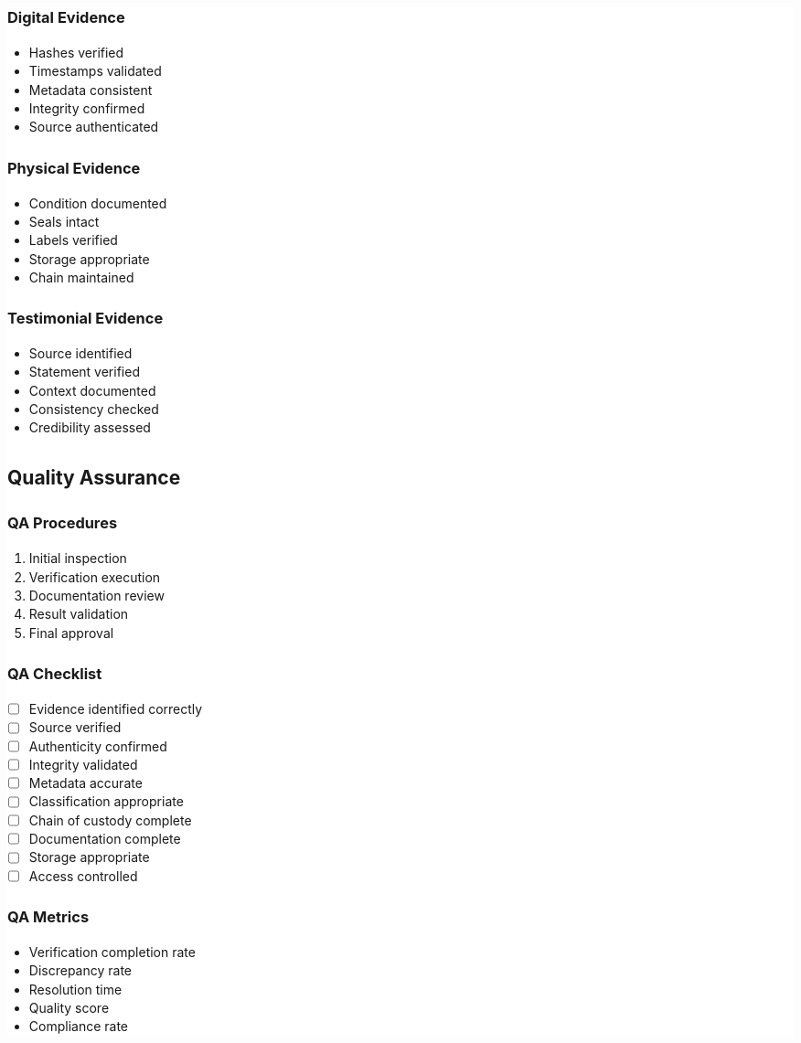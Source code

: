 ### Digital Evidence
- Hashes verified
- Timestamps validated
- Metadata consistent
- Integrity confirmed
- Source authenticated

### Physical Evidence
- Condition documented
- Seals intact
- Labels verified
- Storage appropriate
- Chain maintained

### Testimonial Evidence
- Source identified
- Statement verified
- Context documented
- Consistency checked
- Credibility assessed

## Quality Assurance

### QA Procedures
1. Initial inspection
2. Verification execution
3. Documentation review
4. Result validation
5. Final approval

### QA Checklist
- [ ] Evidence identified correctly
- [ ] Source verified
- [ ] Authenticity confirmed
- [ ] Integrity validated
- [ ] Metadata accurate
- [ ] Classification appropriate
- [ ] Chain of custody complete
- [ ] Documentation complete
- [ ] Storage appropriate
- [ ] Access controlled

### QA Metrics
- Verification completion rate
- Discrepancy rate
- Resolution time
- Quality score
- Compliance rate
